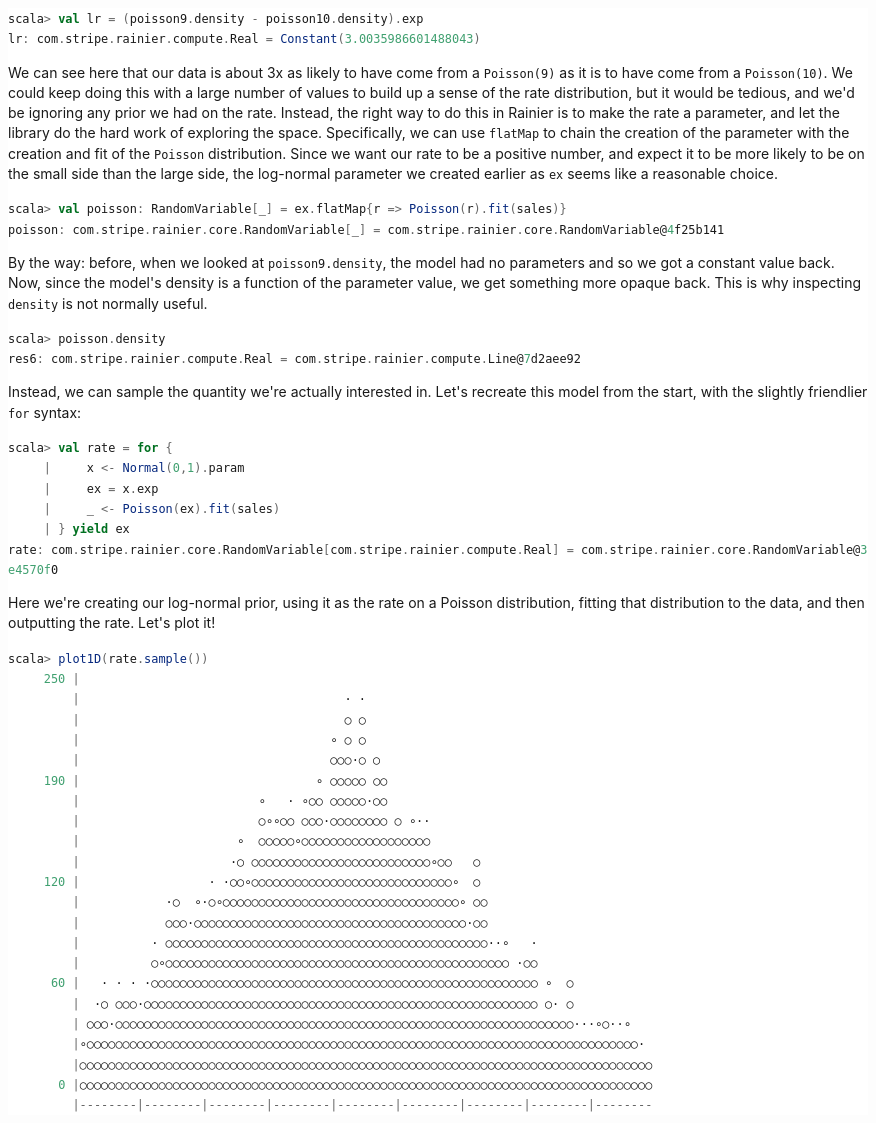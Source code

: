 ```scala
scala> val lr = (poisson9.density - poisson10.density).exp
lr: com.stripe.rainier.compute.Real = Constant(3.0035986601488043)
```

We can see here that our data is about 3x as likely to have come from a `Poisson(9)` as it is to have come from a `Poisson(10)`. We could keep doing this with a large number of values to build up a sense of the rate distribution, but it would be tedious, and we'd be ignoring any prior we had on the rate. Instead, the right way to do this in Rainier is to make the rate a parameter, and let the library do the hard work of exploring the space. Specifically, we can use `flatMap` to chain the creation of the parameter with the creation and fit of the `Poisson` distribution. Since we want our rate to be a positive number, and expect it to be more likely to be on the small side than the large side, the log-normal parameter we created earlier as `ex` seems like a reasonable choice.

```scala
scala> val poisson: RandomVariable[_] = ex.flatMap{r => Poisson(r).fit(sales)}
poisson: com.stripe.rainier.core.RandomVariable[_] = com.stripe.rainier.core.RandomVariable@4f25b141
```

By the way: before, when we looked at `poisson9.density`, the model had no parameters and so we got a constant value back. Now, since the model's density is a function of the parameter value, we get something more opaque back. This is why inspecting `density` is not normally useful.

```scala
scala> poisson.density
res6: com.stripe.rainier.compute.Real = com.stripe.rainier.compute.Line@7d2aee92
```

Instead, we can sample the quantity we're actually interested in. Let's recreate this model from the start, with the slightly friendlier `for` syntax:

```scala
scala> val rate = for {
     |     x <- Normal(0,1).param
     |     ex = x.exp
     |     _ <- Poisson(ex).fit(sales)
     | } yield ex
rate: com.stripe.rainier.core.RandomVariable[com.stripe.rainier.compute.Real] = com.stripe.rainier.core.RandomVariable@3e4570f0
```

Here we're creating our log-normal prior, using it as the rate on a Poisson distribution, fitting that distribution to the data, and then outputting the rate. Let's plot it!

```scala
scala> plot1D(rate.sample())
     250 |                                                                                
         |                                     · ·                                        
         |                                     ○ ○                                        
         |                                   ∘ ○ ○                                        
         |                                   ○○○·○ ○                                      
     190 |                                 ∘ ○○○○○ ○○                                     
         |                         ∘   · ∘○○ ○○○○○·○○                                     
         |                         ○∘∘○○ ○○○·○○○○○○○○ ○ ∘··                               
         |                      ∘  ○○○○○∘○○○○○○○○○○○○○○○○○○                               
         |                     ·○ ○○○○○○○○○○○○○○○○○○○○○○○○○∘○○   ○                        
     120 |                  · ·○○∘○○○○○○○○○○○○○○○○○○○○○○○○○○○○∘  ○                        
         |            ·○  ∘·○∘○○○○○○○○○○○○○○○○○○○○○○○○○○○○○○○○○∘ ○○                       
         |            ○○○·○○○○○○○○○○○○○○○○○○○○○○○○○○○○○○○○○○○○○○·○○                       
         |          · ○○○○○○○○○○○○○○○○○○○○○○○○○○○○○○○○○○○○○○○○○○○○○··∘   ·                
         |          ○∘○○○○○○○○○○○○○○○○○○○○○○○○○○○○○○○○○○○○○○○○○○○○○○○○ ·○○                
      60 |   · · · ·○○○○○○○○○○○○○○○○○○○○○○○○○○○○○○○○○○○○○○○○○○○○○○○○○○○○○○ ∘  ○           
         |  ·○ ○○○·○○○○○○○○○○○○○○○○○○○○○○○○○○○○○○○○○○○○○○○○○○○○○○○○○○○○○○○ ○· ○           
         | ○○○·○○○○○○○○○○○○○○○○○○○○○○○○○○○○○○○○○○○○○○○○○○○○○○○○○○○○○○○○○○○○○○○○···∘○··∘   
         |∘○○○○○○○○○○○○○○○○○○○○○○○○○○○○○○○○○○○○○○○○○○○○○○○○○○○○○○○○○○○○○○○○○○○○○○○○○○○○○· 
         |○○○○○○○○○○○○○○○○○○○○○○○○○○○○○○○○○○○○○○○○○○○○○○○○○○○○○○○○○○○○○○○○○○○○○○○○○○○○○○○○
       0 |○○○○○○○○○○○○○○○○○○○○○○○○○○○○○○○○○○○○○○○○○○○○○○○○○○○○○○○○○○○○○○○○○○○○○○○○○○○○○○○○
         |--------|--------|--------|--------|--------|--------|--------|--------|--------
```